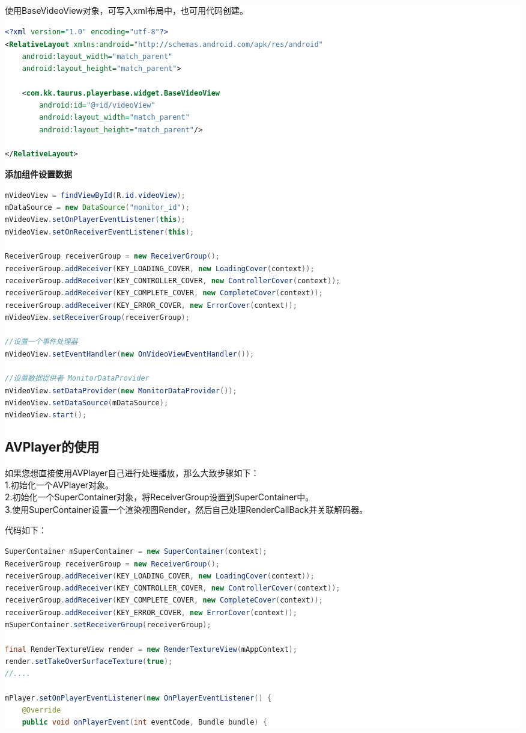 ```java
```

使用BaseVideoView对象，可写入xml布局中，也可用代码创建。

```xml
<?xml version="1.0" encoding="utf-8"?>
<RelativeLayout xmlns:android="http://schemas.android.com/apk/res/android"
    android:layout_width="match_parent"
    android:layout_height="match_parent">

    <com.kk.taurus.playerbase.widget.BaseVideoView
        android:id="@+id/videoView"
        android:layout_width="match_parent"
        android:layout_height="match_parent"/>

</RelativeLayout>
```

**添加组件设置数据**

```java
mVideoView = findViewById(R.id.videoView);
mDataSource = new DataSource("monitor_id");
mVideoView.setOnPlayerEventListener(this);
mVideoView.setOnReceiverEventListener(this);

ReceiverGroup receiverGroup = new ReceiverGroup();
receiverGroup.addReceiver(KEY_LOADING_COVER, new LoadingCover(context));
receiverGroup.addReceiver(KEY_CONTROLLER_COVER, new ControllerCover(context));
receiverGroup.addReceiver(KEY_COMPLETE_COVER, new CompleteCover(context));
receiverGroup.addReceiver(KEY_ERROR_COVER, new ErrorCover(context));
mVideoView.setReceiverGroup(receiverGroup);

//设置一个事件处理器
mVideoView.setEventHandler(new OnVideoViewEventHandler());

//设置数据提供者 MonitorDataProvider
mVideoView.setDataProvider(new MonitorDataProvider());
mVideoView.setDataSource(mDataSource);
mVideoView.start();
```

## AVPlayer的使用
如果您想直接使用AVPlayer自己进行处理播放，那么大致步骤如下：<br>
1.初始化一个AVPlayer对象。<br>
2.初始化一个SuperContainer对象，将ReceiverGroup设置到SuperContainer中。<br>
3.使用SuperContainer设置一个渲染视图Render，然后自己处理RenderCallBack并关联解码器。

代码如下：

```java
SuperContainer mSuperContainer = new SuperContainer(context);
ReceiverGroup receiverGroup = new ReceiverGroup();
receiverGroup.addReceiver(KEY_LOADING_COVER, new LoadingCover(context));
receiverGroup.addReceiver(KEY_CONTROLLER_COVER, new ControllerCover(context));
receiverGroup.addReceiver(KEY_COMPLETE_COVER, new CompleteCover(context));
receiverGroup.addReceiver(KEY_ERROR_COVER, new ErrorCover(context));
mSuperContainer.setReceiverGroup(receiverGroup);

final RenderTextureView render = new RenderTextureView(mAppContext);
render.setTakeOverSurfaceTexture(true);
//....

mPlayer.setOnPlayerEventListener(new OnPlayerEventListener() {
    @Override
    public void onPlayerEvent(int eventCode, Bundle bundle) {
```